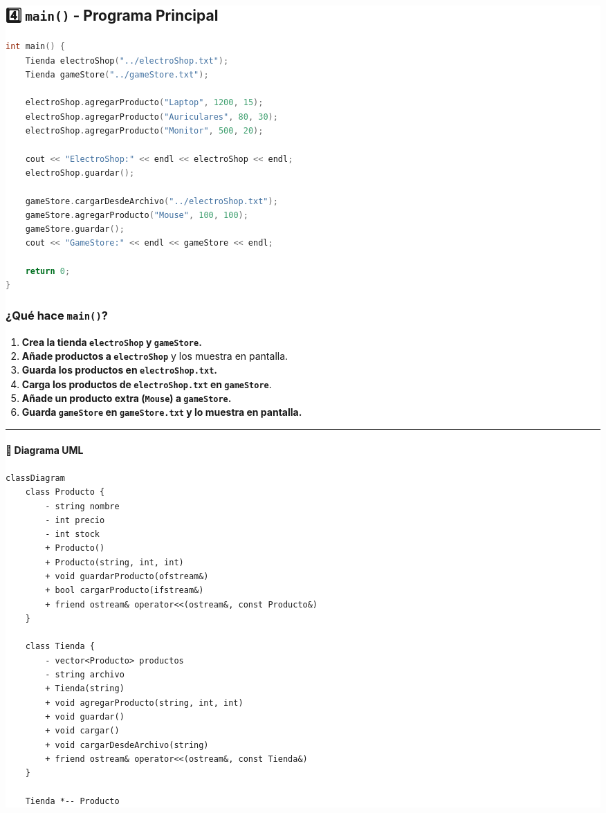 ## **4️⃣ `main()` - Programa Principal** 
```cpp
int main() {
    Tienda electroShop("../electroShop.txt");
    Tienda gameStore("../gameStore.txt");

    electroShop.agregarProducto("Laptop", 1200, 15);
    electroShop.agregarProducto("Auriculares", 80, 30);
    electroShop.agregarProducto("Monitor", 500, 20);

    cout << "ElectroShop:" << endl << electroShop << endl;
    electroShop.guardar();

    gameStore.cargarDesdeArchivo("../electroShop.txt");
    gameStore.agregarProducto("Mouse", 100, 100);
    gameStore.guardar();
    cout << "GameStore:" << endl << gameStore << endl;

    return 0;
}
```
### **¿Qué hace `main()`?** 
1. **Crea la tienda `electroShop` y `gameStore`.**
2. **Añade productos a `electroShop`** y los muestra en pantalla.
3. **Guarda los productos en `electroShop.txt`.**
4. **Carga los productos de `electroShop.txt` en `gameStore`**.
5. **Añade un producto extra (`Mouse`) a `gameStore`.**
6. **Guarda `gameStore` en `gameStore.txt` y lo muestra en pantalla.**

---

#### 📌 **Diagrama UML** 

```mermaid
classDiagram
    class Producto {
        - string nombre
        - int precio
        - int stock
        + Producto()
        + Producto(string, int, int)
        + void guardarProducto(ofstream&)
        + bool cargarProducto(ifstream&)
        + friend ostream& operator<<(ostream&, const Producto&)
    }

    class Tienda {
        - vector<Producto> productos
        - string archivo
        + Tienda(string)
        + void agregarProducto(string, int, int)
        + void guardar()
        + void cargar()
        + void cargarDesdeArchivo(string)
        + friend ostream& operator<<(ostream&, const Tienda&)
    }

    Tienda *-- Producto 
```
